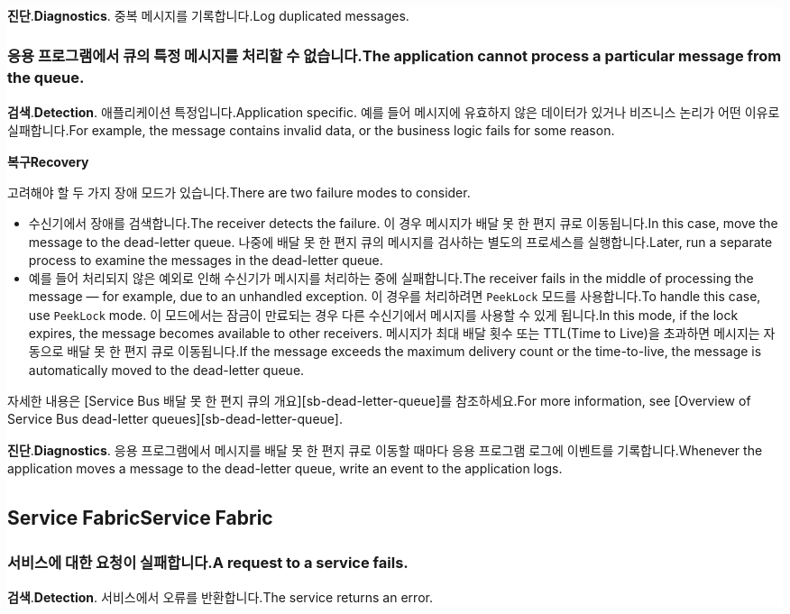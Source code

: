 <span data-ttu-id="4baf9-419">**진단**.</span><span class="sxs-lookup"><span data-stu-id="4baf9-419">**Diagnostics**.</span></span> <span data-ttu-id="4baf9-420">중복 메시지를 기록합니다.</span><span class="sxs-lookup"><span data-stu-id="4baf9-420">Log duplicated messages.</span></span>

### <a name="the-application-cannot-process-a-particular-message-from-the-queue"></a><span data-ttu-id="4baf9-421">응용 프로그램에서 큐의 특정 메시지를 처리할 수 없습니다.</span><span class="sxs-lookup"><span data-stu-id="4baf9-421">The application cannot process a particular message from the queue.</span></span>
<span data-ttu-id="4baf9-422">**검색**.</span><span class="sxs-lookup"><span data-stu-id="4baf9-422">**Detection**.</span></span> <span data-ttu-id="4baf9-423">애플리케이션 특정입니다.</span><span class="sxs-lookup"><span data-stu-id="4baf9-423">Application specific.</span></span> <span data-ttu-id="4baf9-424">예를 들어 메시지에 유효하지 않은 데이터가 있거나 비즈니스 논리가 어떤 이유로 실패합니다.</span><span class="sxs-lookup"><span data-stu-id="4baf9-424">For example, the message contains invalid data, or the business logic fails for some reason.</span></span>

<span data-ttu-id="4baf9-425">**복구**</span><span class="sxs-lookup"><span data-stu-id="4baf9-425">**Recovery**</span></span>

<span data-ttu-id="4baf9-426">고려해야 할 두 가지 장애 모드가 있습니다.</span><span class="sxs-lookup"><span data-stu-id="4baf9-426">There are two failure modes to consider.</span></span>

* <span data-ttu-id="4baf9-427">수신기에서 장애를 검색합니다.</span><span class="sxs-lookup"><span data-stu-id="4baf9-427">The receiver detects the failure.</span></span> <span data-ttu-id="4baf9-428">이 경우 메시지가 배달 못 한 편지 큐로 이동됩니다.</span><span class="sxs-lookup"><span data-stu-id="4baf9-428">In this case, move the message to the dead-letter queue.</span></span> <span data-ttu-id="4baf9-429">나중에 배달 못 한 편지 큐의 메시지를 검사하는 별도의 프로세스를 실행합니다.</span><span class="sxs-lookup"><span data-stu-id="4baf9-429">Later, run a separate process to examine the messages in the dead-letter queue.</span></span>
* <span data-ttu-id="4baf9-430">예를 들어 처리되지 않은 예외로 인해 수신기가 메시지를 처리하는 중에 실패합니다.</span><span class="sxs-lookup"><span data-stu-id="4baf9-430">The receiver fails in the middle of processing the message &mdash; for example, due to an unhandled exception.</span></span> <span data-ttu-id="4baf9-431">이 경우를 처리하려면 `PeekLock` 모드를 사용합니다.</span><span class="sxs-lookup"><span data-stu-id="4baf9-431">To handle this case, use `PeekLock` mode.</span></span> <span data-ttu-id="4baf9-432">이 모드에서는 잠금이 만료되는 경우 다른 수신기에서 메시지를 사용할 수 있게 됩니다.</span><span class="sxs-lookup"><span data-stu-id="4baf9-432">In this mode, if the lock expires, the message becomes available to other receivers.</span></span> <span data-ttu-id="4baf9-433">메시지가 최대 배달 횟수 또는 TTL(Time to Live)을 초과하면 메시지는 자동으로 배달 못 한 편지 큐로 이동됩니다.</span><span class="sxs-lookup"><span data-stu-id="4baf9-433">If the message exceeds the maximum delivery count or the time-to-live, the message is automatically moved to the dead-letter queue.</span></span>

<span data-ttu-id="4baf9-434">자세한 내용은 [Service Bus 배달 못 한 편지 큐의 개요][sb-dead-letter-queue]를 참조하세요.</span><span class="sxs-lookup"><span data-stu-id="4baf9-434">For more information, see [Overview of Service Bus dead-letter queues][sb-dead-letter-queue].</span></span>

<span data-ttu-id="4baf9-435">**진단**.</span><span class="sxs-lookup"><span data-stu-id="4baf9-435">**Diagnostics**.</span></span> <span data-ttu-id="4baf9-436">응용 프로그램에서 메시지를 배달 못 한 편지 큐로 이동할 때마다 응용 프로그램 로그에 이벤트를 기록합니다.</span><span class="sxs-lookup"><span data-stu-id="4baf9-436">Whenever the application moves a message to the dead-letter queue, write an event to the application logs.</span></span>

## <a name="service-fabric"></a><span data-ttu-id="4baf9-437">Service Fabric</span><span class="sxs-lookup"><span data-stu-id="4baf9-437">Service Fabric</span></span>
### <a name="a-request-to-a-service-fails"></a><span data-ttu-id="4baf9-438">서비스에 대한 요청이 실패합니다.</span><span class="sxs-lookup"><span data-stu-id="4baf9-438">A request to a service fails.</span></span>
<span data-ttu-id="4baf9-439">**검색**.</span><span class="sxs-lookup"><span data-stu-id="4baf9-439">**Detection**.</span></span> <span data-ttu-id="4baf9-440">서비스에서 오류를 반환합니다.</span><span class="sxs-lookup"><span data-stu-id="4baf9-440">The service returns an error.</span></span>
